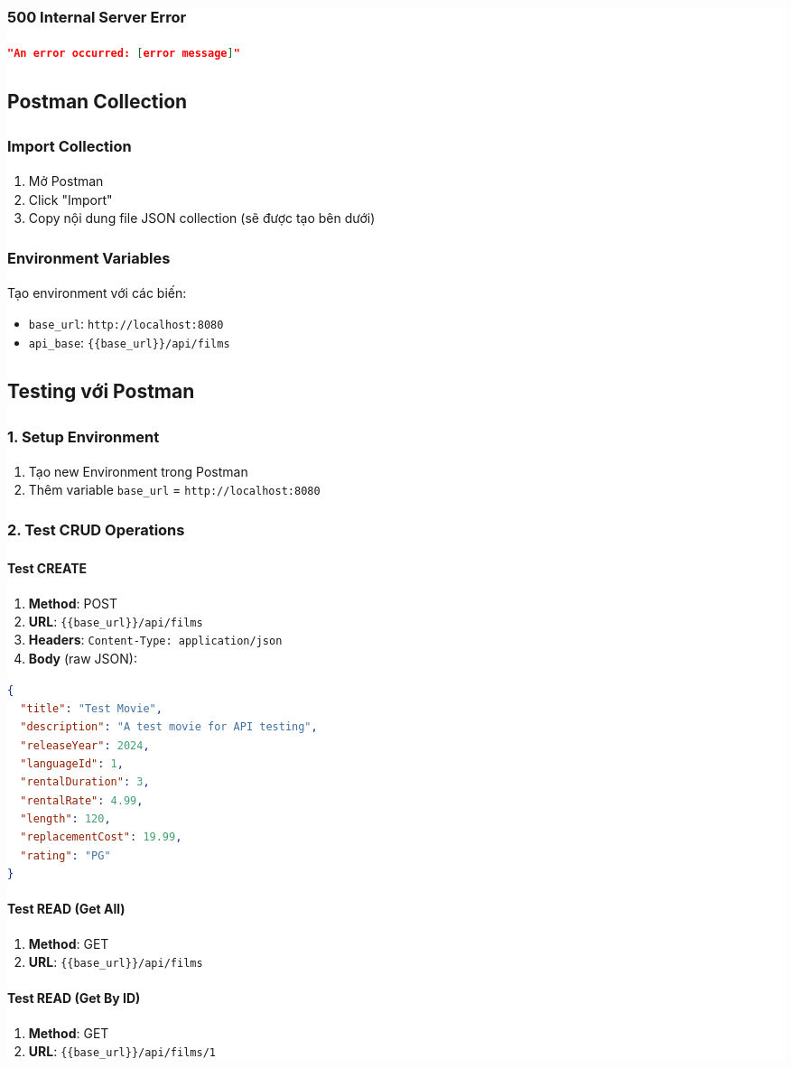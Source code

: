 ### 500 Internal Server Error
```json
"An error occurred: [error message]"
```

## Postman Collection

### Import Collection
1. Mở Postman
2. Click "Import"
3. Copy nội dung file JSON collection (sẽ được tạo bên dưới)

### Environment Variables
Tạo environment với các biến:
- `base_url`: `http://localhost:8080`
- `api_base`: `{{base_url}}/api/films`

## Testing với Postman

### 1. Setup Environment
1. Tạo new Environment trong Postman
2. Thêm variable `base_url` = `http://localhost:8080`

### 2. Test CRUD Operations

#### Test CREATE
1. **Method**: POST
2. **URL**: `{{base_url}}/api/films`
3. **Headers**: `Content-Type: application/json`
4. **Body** (raw JSON):
```json
{
  "title": "Test Movie",
  "description": "A test movie for API testing",
  "releaseYear": 2024,
  "languageId": 1,
  "rentalDuration": 3,
  "rentalRate": 4.99,
  "length": 120,
  "replacementCost": 19.99,
  "rating": "PG"
}
```

#### Test READ (Get All)
1. **Method**: GET
2. **URL**: `{{base_url}}/api/films`

#### Test READ (Get By ID)
1. **Method**: GET
2. **URL**: `{{base_url}}/api/films/1`
